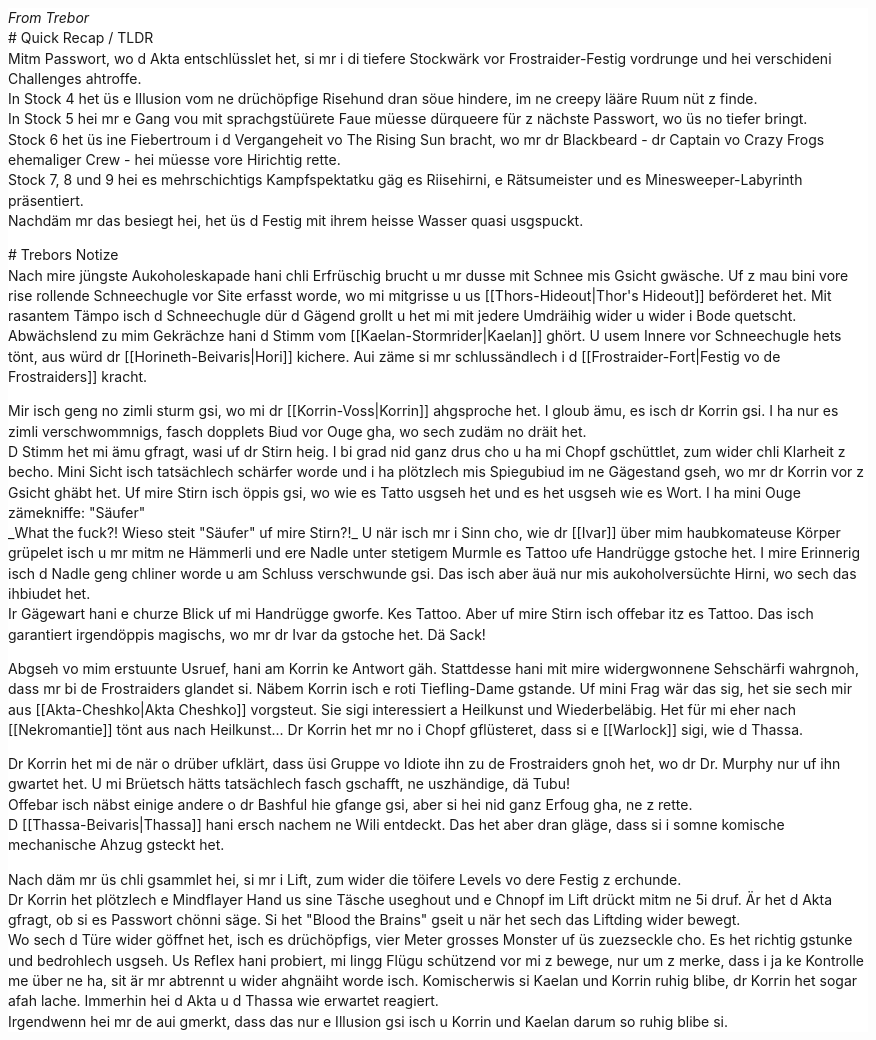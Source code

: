 *From Trebor*  
\# Quick Recap / TLDR  
Mitm Passwort, wo d Akta entschlüsslet het, si mr i di tiefere Stockwärk vor Frostraider-Festig vordrunge und hei verschideni Challenges ahtroffe.  
In Stock 4 het üs e Illusion vom ne drüchöpfige Risehund dran söue hindere, im ne creepy lääre Ruum nüt z finde.  
In Stock 5 hei mr e Gang vou mit sprachgstüürete Faue müesse dürqueere für z nächste Passwort, wo üs no tiefer bringt.  
Stock 6 het üs ine Fiebertroum i d Vergangeheit vo The Rising Sun bracht, wo mr dr Blackbeard \- dr Captain vo Crazy Frogs ehemaliger Crew \- hei müesse vore Hirichtig rette.  
Stock 7, 8 und 9 hei es mehrschichtigs Kampfspektatku gäg es Riisehirni, e Rätsumeister und es Minesweeper-Labyrinth präsentiert.  
Nachdäm mr das besiegt hei, het üs d Festig mit ihrem heisse Wasser quasi usgspuckt.

\# Trebors Notize  
Nach mire jüngste Aukoholeskapade hani chli Erfrüschig brucht u mr dusse mit Schnee mis Gsicht gwäsche. Uf z mau bini vore rise rollende Schneechugle vor Site erfasst worde, wo mi mitgrisse u us \[\[Thors-Hideout|Thor's Hideout\]\] beförderet het. Mit rasantem Tämpo isch d Schneechugle dür d Gägend grollt u het mi mit jedere Umdräihig wider u wider i Bode quetscht. Abwächslend zu mim Gekrächze hani d Stimm vom \[\[Kaelan-Stormrider|Kaelan\]\] ghört. U usem Innere vor Schneechugle hets tönt, aus würd dr \[\[Horineth-Beivaris|Hori\]\] kichere. Aui zäme si mr schlussändlech i d \[\[Frostraider-Fort|Festig vo de Frostraiders\]\] kracht.

Mir isch geng no zimli sturm gsi, wo mi dr \[\[Korrin-Voss|Korrin\]\] ahgsproche het. I gloub ämu, es isch dr Korrin gsi. I ha nur es zimli verschwommnigs, fasch dopplets Biud vor Ouge gha, wo sech zudäm no dräit het.  
D Stimm het mi ämu gfragt, wasi uf dr Stirn heig. I bi grad nid ganz drus cho u ha mi Chopf gschüttlet, zum wider chli Klarheit z becho. Mini Sicht isch tatsächlech schärfer worde und i ha plötzlech mis Spiegubiud im ne Gägestand gseh, wo mr dr Korrin vor z Gsicht ghäbt het. Uf mire Stirn isch öppis gsi, wo wie es Tatto usgseh het und es het usgseh wie es Wort. I ha mini Ouge zämekniffe: "Säufer"  
\_What the fuck?\! Wieso steit "Säufer" uf mire Stirn?\!\_ U när isch mr i Sinn cho, wie dr \[\[Ivar\]\] über mim haubkomateuse Körper grüpelet isch u mr mitm ne Hämmerli und ere Nadle unter stetigem Murmle es Tattoo ufe Handrügge gstoche het. I mire Erinnerig isch d Nadle geng chliner worde u am Schluss verschwunde gsi. Das isch aber äuä nur mis aukoholversüchte Hirni, wo sech das ihbiudet het.  
Ir Gägewart hani e churze Blick uf mi Handrügge gworfe. Kes Tattoo. Aber uf mire Stirn isch offebar itz es Tattoo. Das isch garantiert irgendöppis magischs, wo mr dr Ivar da gstoche het. Dä Sack\!

Abgseh vo mim erstuunte Usruef, hani am Korrin ke Antwort gäh. Stattdesse hani mit mire widergwonnene Sehschärfi wahrgnoh, dass mr bi de Frostraiders glandet si. Näbem Korrin isch e roti Tiefling-Dame gstande. Uf mini Frag wär das sig, het sie sech mir aus \[\[Akta-Cheshko|Akta Cheshko\]\] vorgsteut. Sie sigi interessiert a Heilkunst und Wiederbeläbig. Het für mi eher nach \[\[Nekromantie\]\] tönt aus nach Heilkunst... Dr Korrin het mr no i Chopf gflüsteret, dass si e \[\[Warlock\]\] sigi, wie d Thassa.

Dr Korrin het mi de när o drüber ufklärt, dass üsi Gruppe vo Idiote ihn zu de Frostraiders gnoh het, wo dr Dr. Murphy nur uf ihn gwartet het. U mi Brüetsch hätts tatsächlech fasch gschafft, ne uszhändige, dä Tubu\!  
Offebar isch näbst einige andere o dr Bashful hie gfange gsi, aber si hei nid ganz Erfoug gha, ne z rette.  
D \[\[Thassa-Beivaris|Thassa\]\] hani ersch nachem ne Wili entdeckt. Das het aber dran gläge, dass si i somne komische mechanische Ahzug gsteckt het.

Nach däm mr üs chli gsammlet hei, si mr i Lift, zum wider die töifere Levels vo dere Festig z erchunde.  
Dr Korrin het plötzlech e Mindflayer Hand us sine Täsche useghout und e Chnopf im Lift drückt mitm ne 5i druf. Är het d Akta gfragt, ob si es Passwort chönni säge. Si het "Blood the Brains" gseit u när het sech das Liftding wider bewegt.  
Wo sech d Türe wider göffnet het, isch es drüchöpfigs, vier Meter grosses Monster uf üs zuezseckle cho. Es het richtig gstunke und bedrohlech usgseh. Us Reflex hani probiert, mi lingg Flügu schützend vor mi z bewege, nur um z merke, dass i ja ke Kontrolle me über ne ha, sit är mr abtrennt u wider ahgnäiht worde isch. Komischerwis si Kaelan und Korrin ruhig blibe, dr Korrin het sogar afah lache. Immerhin hei d Akta u d Thassa wie erwartet reagiert.  
Irgendwenn hei mr de aui gmerkt, dass das nur e Illusion gsi isch u Korrin und Kaelan darum so ruhig blibe si.  